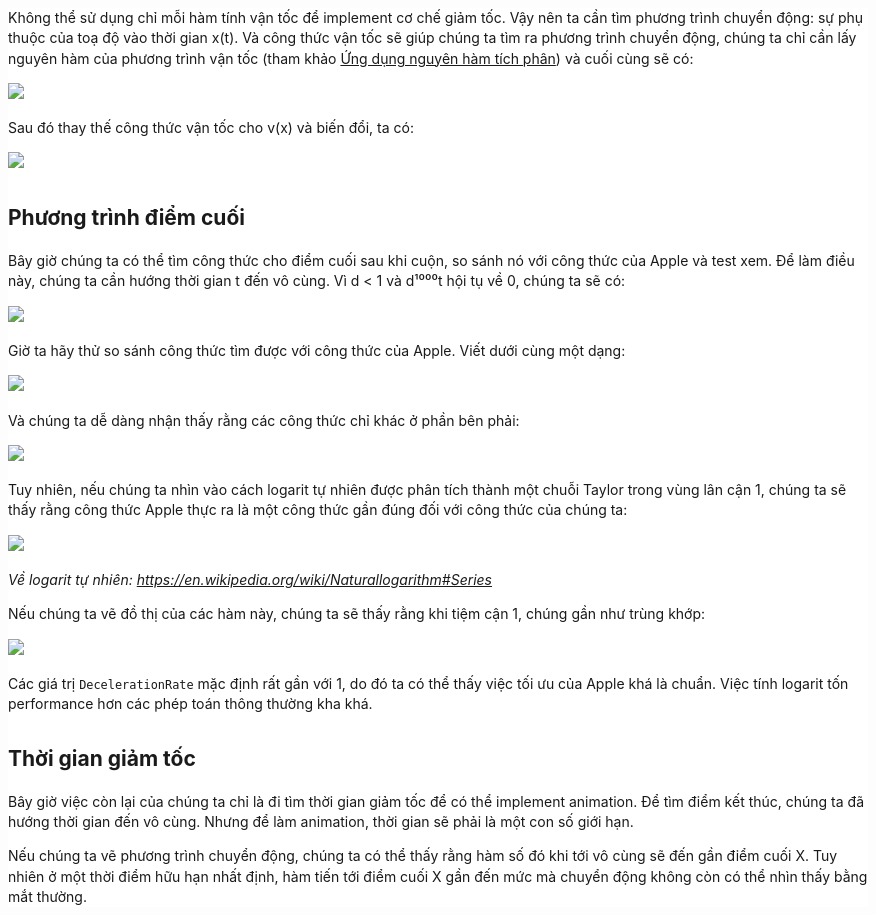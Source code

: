 Không thể sử dụng chỉ mỗi hàm tính vận tốc để implement cơ chế giảm tốc. Vậy nên ta cần tìm phương trình chuyển động: sự phụ thuộc của toạ độ vào thời gian x(t). Và công thức vận tốc sẽ giúp chúng ta tìm ra phương trình chuyển động, chúng ta chỉ cần lấy nguyên hàm của phương trình vận tốc (tham khảo [Ứng dụng nguyên hàm tích phân](https://mathplus.vn/bai-giang/71/ung-dung-nguyen-ham-tich-phan-toan-thuc-te.html)) và cuối cùng sẽ có:

![](https://images.viblo.asia/345ef9eb-d2f8-4e50-9c57-3fa6bd235e5f.png)

Sau đó thay thế công thức vận tốc cho v(x) và biến đổi, ta có:

![](https://images.viblo.asia/ead3d4fc-b270-4af2-bd3d-558cc4fb5bac.png)

## Phương trình điểm cuối

Bây giờ chúng ta có thể tìm công thức cho điểm cuối sau khi cuộn, so sánh nó với công thức của Apple và test xem. Để làm điều này, chúng ta cần hướng thời gian t đến vô cùng. Vì d < 1 và d¹⁰⁰⁰t hội tụ về 0, chúng ta sẽ có:

![](https://images.viblo.asia/2b1c9b6f-98c4-430f-accd-6c0a18b8e243.png)

Giờ ta hãy thử so sánh công thức tìm được với công thức của Apple. Viết dưới cùng một dạng:

![](https://images.viblo.asia/9af137f9-8e64-42d4-a784-d769097bac7f.png)

Và chúng ta dễ dàng nhận thấy rằng các công thức chỉ khác ở phần bên phải:

![](https://images.viblo.asia/23c70619-45eb-40a4-bf51-a054ac0d1765.png)

Tuy nhiên, nếu chúng ta nhìn vào cách logarit tự nhiên được phân tích thành một chuỗi Taylor trong vùng lân cận 1, chúng ta sẽ thấy rằng công thức Apple thực ra là một công thức gần đúng đối với công thức của chúng ta:

![](https://images.viblo.asia/c7745ba8-17d2-4a8a-bffc-87a71a9c3564.png)

*Về logarit tự nhiên: https://en.wikipedia.org/wiki/Naturallogarithm#Series*

Nếu chúng ta vẽ đồ thị của các hàm này, chúng ta sẽ thấy rằng khi tiệm cận 1, chúng gần như trùng khớp:

![](https://images.viblo.asia/08fb7a06-978b-47c7-b0e0-1d36bada9d9c.png)

Các giá trị `DecelerationRate` mặc định rất gần với 1, do đó ta có thể thấy việc tối ưu của Apple khá là chuẩn. Việc tính logarit tốn performance hơn các phép toán thông thường kha khá.

## Thời gian giảm tốc

Bây giờ việc còn lại của chúng ta chỉ là đi tìm thời gian giảm tốc để có thể implement animation. Để tìm điểm kết thúc, chúng ta đã hướng thời gian đến vô cùng. Nhưng để làm animation, thời gian sẽ phải là một con số giới hạn.

Nếu chúng ta vẽ phương trình chuyển động, chúng ta có thể thấy rằng hàm số đó khi tới vô cùng sẽ đến gần điểm cuối X. Tuy nhiên ở một thời điểm hữu hạn nhất định, hàm tiến tới điểm cuối X gần đến mức mà chuyển động không còn có thể nhìn thấy bằng mắt thường.
